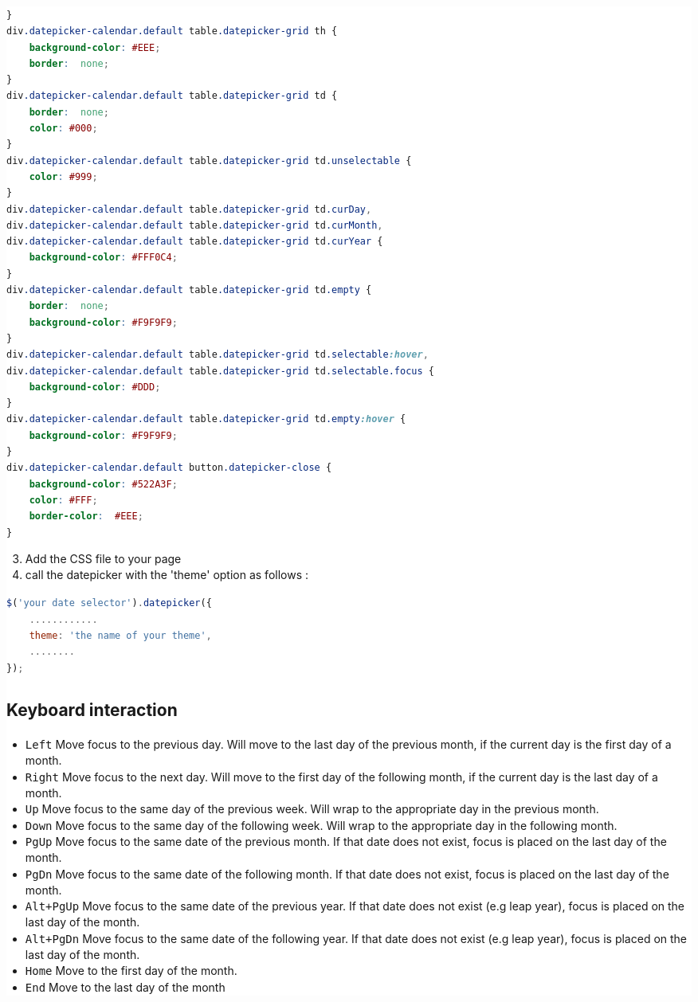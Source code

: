 ```css
}
div.datepicker-calendar.default table.datepicker-grid th {
	background-color: #EEE;
	border:  none;
}
div.datepicker-calendar.default table.datepicker-grid td {
	border:  none;
	color: #000;
}
div.datepicker-calendar.default table.datepicker-grid td.unselectable {
	color: #999;
}
div.datepicker-calendar.default table.datepicker-grid td.curDay,
div.datepicker-calendar.default table.datepicker-grid td.curMonth,
div.datepicker-calendar.default table.datepicker-grid td.curYear {
	background-color: #FFF0C4;
}
div.datepicker-calendar.default table.datepicker-grid td.empty {
	border:  none;
	background-color: #F9F9F9;
}
div.datepicker-calendar.default table.datepicker-grid td.selectable:hover,
div.datepicker-calendar.default table.datepicker-grid td.selectable.focus {
	background-color: #DDD;
}
div.datepicker-calendar.default table.datepicker-grid td.empty:hover {
	background-color: #F9F9F9;
}
div.datepicker-calendar.default button.datepicker-close {
	background-color: #522A3F;
	color: #FFF;
	border-color:  #EEE;
}
```
 3. Add the CSS file to your page
 4. call the datepicker with the 'theme' option as follows :
```javascript
$('your date selector').datepicker({
	............
	theme: 'the name of your theme',
	........
});
```
## Keyboard interaction
* <kbd>Left</kbd> Move focus to the previous day. Will move to the last day of the previous month, if the current day is the first day of a month.
* <kbd>Right</kbd> Move focus to the next day. Will move to the first day of the following month, if the current day is the last day of a month.
* <kbd>Up</kbd> Move focus to the same day of the previous week. Will wrap to the appropriate day in the previous month.
* <kbd>Down</kbd> Move focus to the same day of the following week. Will wrap to the appropriate day in the following month.
* <kbd>PgUp</kbd> Move focus to the same date of the previous month. If that date does not exist, focus is placed on the last day of the month.
* <kbd>PgDn</kbd> Move focus to the same date of the following month. If that date does not exist, focus is placed on the last day of the month.
* <kbd>Alt+PgUp</kbd> Move focus to the same date of the previous year. If that date does not exist (e.g leap year), focus is placed on the last day of the month.
* <kbd>Alt+PgDn</kbd> Move focus to the same date of the following year. If that date does not exist (e.g leap year), focus is placed on the last day of the month.
* <kbd>Home</kbd> Move to the first day of the month.
* <kbd>End</kbd> Move to the last day of the month
